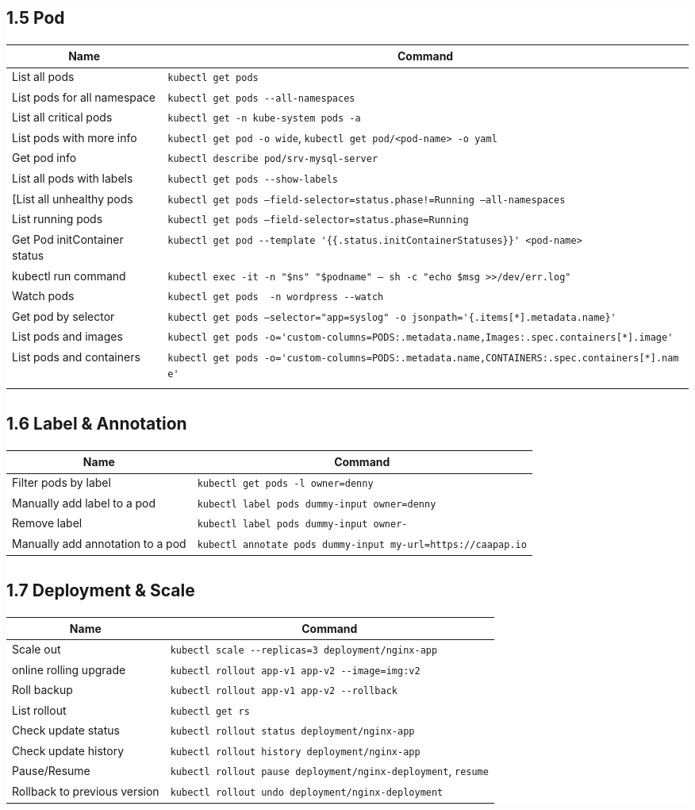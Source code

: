 ## 1.5 Pod

| Name                                                         | Command                                                      |
| ------------------------------------------------------------ | ------------------------------------------------------------ |
| List all pods                                                | `kubectl get pods`                                           |
| List pods for all namespace                                  | `kubectl get pods --all-namespaces`                          |
| List all critical pods                                       | `kubectl get -n kube-system pods -a`                         |
| List pods with more info                                     | `kubectl get pod -o wide`, `kubectl get pod/<pod-name> -o yaml` |
| Get pod info                                                 | `kubectl describe pod/srv-mysql-server`                      |
| List all pods with labels                                    | `kubectl get pods --show-labels`                             |
| [List all unhealthy pods                                     | `kubectl get pods –field-selector=status.phase!=Running –all-namespaces` |
| List running pods                                            | `kubectl get pods –field-selector=status.phase=Running`        |
| Get Pod initContainer status                                 | `kubectl get pod --template '{{.status.initContainerStatuses}}' <pod-name>` |
| kubectl run command                                          | `kubectl exec -it -n "$ns" "$podname" – sh -c "echo $msg >>/dev/err.log"` |
| Watch pods                                                   | `kubectl get pods  -n wordpress --watch`                     |
| Get pod by selector                                          | `kubectl get pods –selector="app=syslog" -o jsonpath='{.items[*].metadata.name}'` |
| List pods and images                                         | `kubectl get pods -o='custom-columns=PODS:.metadata.name,Images:.spec.containers[*].image'` |
| List pods and containers                                     | `kubectl get pods -o='custom-columns=PODS:.metadata.name,CONTAINERS:.spec.containers[*].name'` |
|                                                              |                                                              |

## 1.6 Label & Annotation

| Name                             | Command                                                      |
| -------------------------------- | ------------------------------------------------------------ |
| Filter pods by label             | `kubectl get pods -l owner=denny`                            |
| Manually add label to a pod      | `kubectl label pods dummy-input owner=denny`                 |
| Remove label                     | `kubectl label pods dummy-input owner-`                      |
| Manually add annotation to a pod | `kubectl annotate pods dummy-input my-url=https://caapap.io` |

## 1.7 Deployment & Scale

| Name                         | Command                                                      |
| ---------------------------- | ------------------------------------------------------------ |
| Scale out                    | `kubectl scale --replicas=3 deployment/nginx-app`            |
| online rolling upgrade       | `kubectl rollout app-v1 app-v2 --image=img:v2`               |
| Roll backup                  | `kubectl rollout app-v1 app-v2 --rollback`                   |
| List rollout                 | `kubectl get rs`                                             |
| Check update status          | `kubectl rollout status deployment/nginx-app`                |
| Check update history         | `kubectl rollout history deployment/nginx-app`               |
| Pause/Resume                 | `kubectl rollout pause deployment/nginx-deployment`, `resume` |
| Rollback to previous version | `kubectl rollout undo deployment/nginx-deployment`           |
